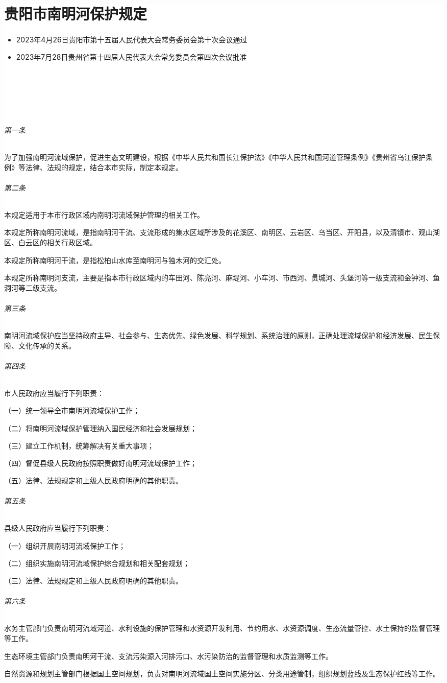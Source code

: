 # 贵阳市南明河保护规定

- 2023年4月26日贵阳市第十五届人民代表大会常务委员会第十次会议通过

- 2023年7月28日贵州省第十四届人民代表大会常务委员会第四次会议批准



​

​

​

###### 第一条

为了加强南明河流域保护，促进生态文明建设，根据《中华人民共和国长江保护法》《中华人民共和国河道管理条例》《贵州省乌江保护条例》等法律、法规的规定，结合本市实际，制定本规定。

###### 第二条

本规定适用于本市行政区域内南明河流域保护管理的相关工作。

本规定所称南明河流域，是指南明河干流、支流形成的集水区域所涉及的花溪区、南明区、云岩区、乌当区、开阳县，以及清镇市、观山湖区、白云区的相关行政区域。

本规定所称南明河干流，是指松柏山水库至南明河与独木河的交汇处。

本规定所称南明河支流，主要是指本市行政区域内的车田河、陈亮河、麻堤河、小车河、市西河、贯城河、头堡河等一级支流和金钟河、鱼洞河等二级支流。

###### 第三条

南明河流域保护应当坚持政府主导、社会参与、生态优先、绿色发展、科学规划、系统治理的原则，正确处理流域保护和经济发展、民生保障、文化传承的关系。

###### 第四条

市人民政府应当履行下列职责：

（一）统一领导全市南明河流域保护工作；

（二）将南明河流域保护管理纳入国民经济和社会发展规划；

（三）建立工作机制，统筹解决有关重大事项；

（四）督促县级人民政府按照职责做好南明河流域保护工作；

（五）法律、法规规定和上级人民政府明确的其他职责。

###### 第五条

县级人民政府应当履行下列职责：

（一）组织开展南明河流域保护工作；

（二）组织实施南明河流域保护综合规划和相关配套规划；

（三）法律、法规规定和上级人民政府明确的其他职责。

###### 第六条

水务主管部门负责南明河流域河道、水利设施的保护管理和水资源开发利用、节约用水、水资源调度、生态流量管控、水土保持的监督管理等工作。

生态环境主管部门负责南明河干流、支流污染源入河排污口、水污染防治的监督管理和水质监测等工作。

自然资源和规划主管部门根据国土空间规划，负责对南明河流域国土空间实施分区、分类用途管制，组织规划蓝线及生态保护红线等工作。
